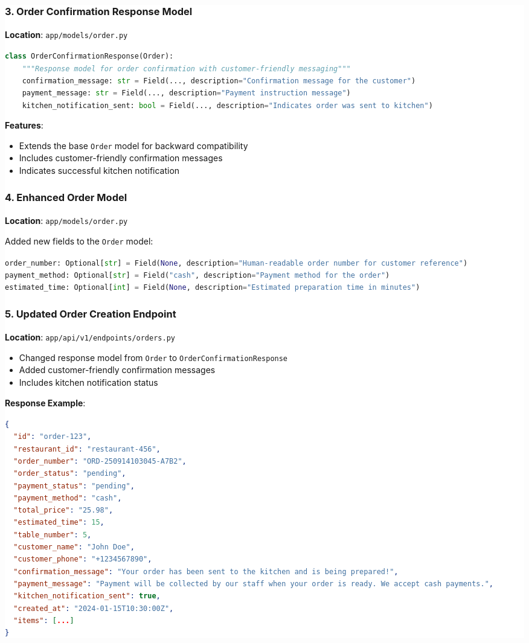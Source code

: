 ### 3. Order Confirmation Response Model
**Location**: `app/models/order.py`

```python
class OrderConfirmationResponse(Order):
    """Response model for order confirmation with customer-friendly messaging"""
    confirmation_message: str = Field(..., description="Confirmation message for the customer")
    payment_message: str = Field(..., description="Payment instruction message")
    kitchen_notification_sent: bool = Field(..., description="Indicates order was sent to kitchen")
```

**Features**:
- Extends the base `Order` model for backward compatibility
- Includes customer-friendly confirmation messages
- Indicates successful kitchen notification

### 4. Enhanced Order Model
**Location**: `app/models/order.py`

Added new fields to the `Order` model:
```python
order_number: Optional[str] = Field(None, description="Human-readable order number for customer reference")
payment_method: Optional[str] = Field("cash", description="Payment method for the order")
estimated_time: Optional[int] = Field(None, description="Estimated preparation time in minutes")
```

### 5. Updated Order Creation Endpoint
**Location**: `app/api/v1/endpoints/orders.py`

- Changed response model from `Order` to `OrderConfirmationResponse`
- Added customer-friendly confirmation messages
- Includes kitchen notification status

**Response Example**:
```json
{
  "id": "order-123",
  "restaurant_id": "restaurant-456",
  "order_number": "ORD-250914103045-A7B2",
  "order_status": "pending",
  "payment_status": "pending",
  "payment_method": "cash",
  "total_price": "25.98",
  "estimated_time": 15,
  "table_number": 5,
  "customer_name": "John Doe",
  "customer_phone": "+1234567890",
  "confirmation_message": "Your order has been sent to the kitchen and is being prepared!",
  "payment_message": "Payment will be collected by our staff when your order is ready. We accept cash payments.",
  "kitchen_notification_sent": true,
  "created_at": "2024-01-15T10:30:00Z",
  "items": [...]
}
```
